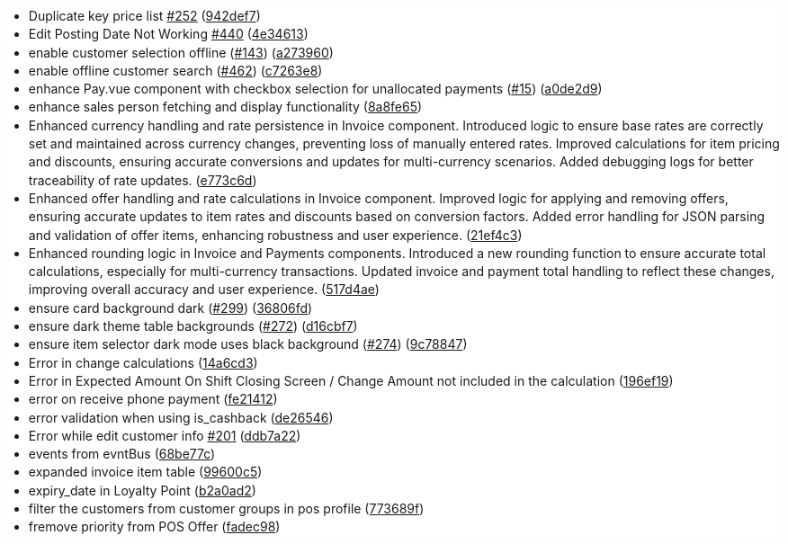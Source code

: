 * Duplicate key price list [#252](https://github.com/defendicon/POS-Awesome-V15/issues/252) ([942def7](https://github.com/defendicon/POS-Awesome-V15/commit/942def7c8ce31c678d7c08871457fa9b37faba13))
* Edit Posting Date Not Working [#440](https://github.com/defendicon/POS-Awesome-V15/issues/440) ([4e34613](https://github.com/defendicon/POS-Awesome-V15/commit/4e34613ff6a783eff19f3d29698e4a37b7c45b65))
* enable customer selection offline ([#143](https://github.com/defendicon/POS-Awesome-V15/issues/143)) ([a273960](https://github.com/defendicon/POS-Awesome-V15/commit/a2739601f25b414a0d37843567281f17497539cb))
* enable offline customer search ([#462](https://github.com/defendicon/POS-Awesome-V15/issues/462)) ([c7263e8](https://github.com/defendicon/POS-Awesome-V15/commit/c7263e84555153076b5656bd3e30e64f9ffcea87))
* enhance Pay.vue component with checkbox selection for unallocated payments ([#15](https://github.com/defendicon/POS-Awesome-V15/issues/15)) ([a0de2d9](https://github.com/defendicon/POS-Awesome-V15/commit/a0de2d909389a089f55a92733c878447d80a1f0c))
* enhance sales person fetching and display functionality ([8a8fe65](https://github.com/defendicon/POS-Awesome-V15/commit/8a8fe659c6948174230f5b5f59dcb0c298ed5a2d))
* Enhanced currency handling and rate persistence in Invoice component. Introduced logic to ensure base rates are correctly set and maintained across currency changes, preventing loss of manually entered rates. Improved calculations for item pricing and discounts, ensuring accurate conversions and updates for multi-currency scenarios. Added debugging logs for better traceability of rate updates. ([e773c6d](https://github.com/defendicon/POS-Awesome-V15/commit/e773c6d38cee7da6606ceb7355455b9581c1c8b7))
* Enhanced offer handling and rate calculations in Invoice component. Improved logic for applying and removing offers, ensuring accurate updates to item rates and discounts based on conversion factors. Added error handling for JSON parsing and validation of offer items, enhancing robustness and user experience. ([21ef4c3](https://github.com/defendicon/POS-Awesome-V15/commit/21ef4c3c29a00566fa52ec168b44647ffe164cc1))
* Enhanced rounding logic in Invoice and Payments components. Introduced a new rounding function to ensure accurate total calculations, especially for multi-currency transactions. Updated invoice and payment total handling to reflect these changes, improving overall accuracy and user experience. ([517d4ae](https://github.com/defendicon/POS-Awesome-V15/commit/517d4ae071c6ee3b04e98864bd75939976107fea))
* ensure card background dark ([#299](https://github.com/defendicon/POS-Awesome-V15/issues/299)) ([36806fd](https://github.com/defendicon/POS-Awesome-V15/commit/36806fd739b2db209df021f347f908c91cc6971b))
* ensure dark theme table backgrounds ([#272](https://github.com/defendicon/POS-Awesome-V15/issues/272)) ([d16cbf7](https://github.com/defendicon/POS-Awesome-V15/commit/d16cbf75ab10b0953a331a34ff54ab07406de004))
* ensure item selector dark mode uses black background ([#274](https://github.com/defendicon/POS-Awesome-V15/issues/274)) ([9c78847](https://github.com/defendicon/POS-Awesome-V15/commit/9c78847524b7381b5a15551fa231927eb9922496))
* Error in change calculations ([14a6cd3](https://github.com/defendicon/POS-Awesome-V15/commit/14a6cd33c9cecb9fde0b6c8859358cd1f381a145))
* Error in Expected Amount On Shift Closing Screen / Change Amount not included in the calculation ([196ef19](https://github.com/defendicon/POS-Awesome-V15/commit/196ef19382204a759646f192b4c6daba456241e7))
* error on receive phone payment ([fe21412](https://github.com/defendicon/POS-Awesome-V15/commit/fe21412bb4adbbd99549050f4056f1f13f0a3daa))
* error validation  when using is_cashback ([de26546](https://github.com/defendicon/POS-Awesome-V15/commit/de26546d3be3cb6c69963dc19342db1e292833f7))
* Error while edit customer info [#201](https://github.com/defendicon/POS-Awesome-V15/issues/201) ([ddb7a22](https://github.com/defendicon/POS-Awesome-V15/commit/ddb7a226ca26b42532bceba7ac2f11045e5fde41))
* events from evntBus ([68be77c](https://github.com/defendicon/POS-Awesome-V15/commit/68be77c33cf16a31617722b640d2a41abf16502c))
* expanded invoice item table ([99600c5](https://github.com/defendicon/POS-Awesome-V15/commit/99600c540bcee86df104d4bc3afed73fc0dcd707))
* expiry_date in Loyalty Point ([b2a0ad2](https://github.com/defendicon/POS-Awesome-V15/commit/b2a0ad25f6c7879b0be45a69ff5387b5ca092790))
* filter the customers from customer groups in pos profile ([773689f](https://github.com/defendicon/POS-Awesome-V15/commit/773689f4b4979f0c648bbc381fb4e2834e08b5ad))
* fremove priority from POS Offer ([fadec98](https://github.com/defendicon/POS-Awesome-V15/commit/fadec981d631a16b96297711e113bee7067ae96b))